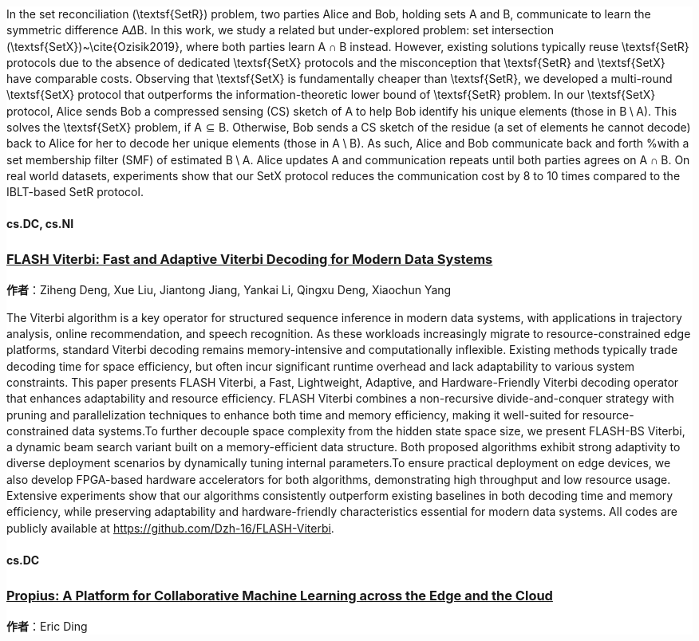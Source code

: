 In the set reconciliation (\textsf{SetR}) problem, two parties Alice and Bob, holding sets $\mathsf{A}$ and $\mathsf{B}$, communicate to learn the symmetric difference $\mathsf{A} \Delta \mathsf{B}$. In this work, we study a related but under-explored problem: set intersection (\textsf{SetX})~\cite{Ozisik2019}, where both parties learn $\mathsf{A} \cap \mathsf{B}$ instead. However, existing solutions typically reuse \textsf{SetR} protocols due to the absence of dedicated \textsf{SetX} protocols and the misconception that \textsf{SetR} and \textsf{SetX} have comparable costs. Observing that \textsf{SetX} is fundamentally cheaper than \textsf{SetR}, we developed a multi-round \textsf{SetX} protocol that outperforms the information-theoretic lower bound of \textsf{SetR} problem. In our \textsf{SetX} protocol, Alice sends Bob a compressed sensing (CS) sketch of $\mathsf{A}$ to help Bob identify his unique elements (those in $\mathsf{B \setminus A}$). This solves the \textsf{SetX} problem, if $\mathsf{A} \subseteq \mathsf{B}$. Otherwise, Bob sends a CS sketch of the residue (a set of elements he cannot decode) back to Alice for her to decode her unique elements (those in $\mathsf{A \setminus B}$). As such, Alice and Bob communicate back and forth %with a set membership filter (SMF) of estimated $\mathsf{B \setminus A}$. Alice updates $\mathsf{A}$ and communication repeats until both parties agrees on $\mathsf{A} \cap \mathsf{B}$. On real world datasets, experiments show that our $\mathsf{SetX}$ protocol reduces the communication cost by 8 to 10 times compared to the IBLT-based $\mathsf{SetR}$ protocol.


#### cs.DC, cs.NI

### [FLASH Viterbi: Fast and Adaptive Viterbi Decoding for Modern Data Systems](https://arxiv.org/abs/2510.19301)
**作者**：Ziheng Deng, Xue Liu, Jiantong Jiang, Yankai Li, Qingxu Deng, Xiaochun Yang

The Viterbi algorithm is a key operator for structured sequence inference in modern data systems, with applications in trajectory analysis, online recommendation, and speech recognition. As these workloads increasingly migrate to resource-constrained edge platforms, standard Viterbi decoding remains memory-intensive and computationally inflexible. Existing methods typically trade decoding time for space efficiency, but often incur significant runtime overhead and lack adaptability to various system constraints. This paper presents FLASH Viterbi, a Fast, Lightweight, Adaptive, and Hardware-Friendly Viterbi decoding operator that enhances adaptability and resource efficiency. FLASH Viterbi combines a non-recursive divide-and-conquer strategy with pruning and parallelization techniques to enhance both time and memory efficiency, making it well-suited for resource-constrained data systems.To further decouple space complexity from the hidden state space size, we present FLASH-BS Viterbi, a dynamic beam search variant built on a memory-efficient data structure. Both proposed algorithms exhibit strong adaptivity to diverse deployment scenarios by dynamically tuning internal parameters.To ensure practical deployment on edge devices, we also develop FPGA-based hardware accelerators for both algorithms, demonstrating high throughput and low resource usage. Extensive experiments show that our algorithms consistently outperform existing baselines in both decoding time and memory efficiency, while preserving adaptability and hardware-friendly characteristics essential for modern data systems. All codes are publicly available at https://github.com/Dzh-16/FLASH-Viterbi.


#### cs.DC

### [Propius: A Platform for Collaborative Machine Learning across the Edge and the Cloud](https://arxiv.org/abs/2510.19617)
**作者**：Eric Ding
